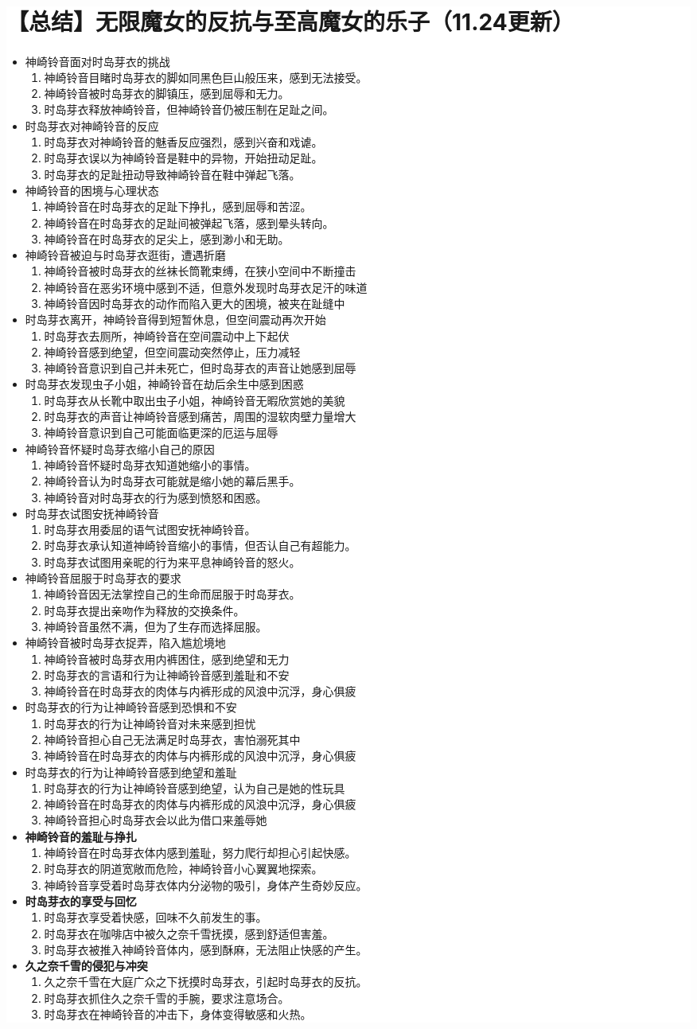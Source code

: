 # 【总结】无限魔女的反抗与至高魔女的乐子（11.24更新）

-   神崎铃音面对时岛芽衣的挑战
    1.  神崎铃音目睹时岛芽衣的脚如同黑色巨山般压来，感到无法接受。
    2.  神崎铃音被时岛芽衣的脚镇压，感到屈辱和无力。
    3.  时岛芽衣释放神崎铃音，但神崎铃音仍被压制在足趾之间。
-   时岛芽衣对神崎铃音的反应
    1.  时岛芽衣对神崎铃音的魅香反应强烈，感到兴奋和戏谑。
    2.  时岛芽衣误以为神崎铃音是鞋中的异物，开始扭动足趾。
    3.  时岛芽衣的足趾扭动导致神崎铃音在鞋中弹起飞落。
-   神崎铃音的困境与心理状态
    1.  神崎铃音在时岛芽衣的足趾下挣扎，感到屈辱和苦涩。
    2.  神崎铃音在时岛芽衣的足趾间被弹起飞落，感到晕头转向。
    3.  神崎铃音在时岛芽衣的足尖上，感到渺小和无助。
-   神崎铃音被迫与时岛芽衣逛街，遭遇折磨
    1.  神崎铃音被时岛芽衣的丝袜长筒靴束缚，在狭小空间中不断撞击
    2.  神崎铃音在恶劣环境中感到不适，但意外发现时岛芽衣足汗的味道
    3.  神崎铃音因时岛芽衣的动作而陷入更大的困境，被夹在趾缝中
-   时岛芽衣离开，神崎铃音得到短暂休息，但空间震动再次开始
    1.  时岛芽衣去厕所，神崎铃音在空间震动中上下起伏
    2.  神崎铃音感到绝望，但空间震动突然停止，压力减轻
    3.  神崎铃音意识到自己并未死亡，但时岛芽衣的声音让她感到屈辱
-   时岛芽衣发现虫子小姐，神崎铃音在劫后余生中感到困惑
    1.  时岛芽衣从长靴中取出虫子小姐，神崎铃音无暇欣赏她的美貌
    2.  时岛芽衣的声音让神崎铃音感到痛苦，周围的湿软肉壁力量增大
    3.  神崎铃音意识到自己可能面临更深的厄运与屈辱
-   神崎铃音怀疑时岛芽衣缩小自己的原因
    1.  神崎铃音怀疑时岛芽衣知道她缩小的事情。
    2.  神崎铃音认为时岛芽衣可能就是缩小她的幕后黑手。
    3.  神崎铃音对时岛芽衣的行为感到愤怒和困惑。
-   时岛芽衣试图安抚神崎铃音
    1.  时岛芽衣用委屈的语气试图安抚神崎铃音。
    2.  时岛芽衣承认知道神崎铃音缩小的事情，但否认自己有超能力。
    3.  时岛芽衣试图用亲昵的行为来平息神崎铃音的怒火。
-   神崎铃音屈服于时岛芽衣的要求
    1.  神崎铃音因无法掌控自己的生命而屈服于时岛芽衣。
    2.  时岛芽衣提出亲吻作为释放的交换条件。
    3.  神崎铃音虽然不满，但为了生存而选择屈服。
-   神崎铃音被时岛芽衣捉弄，陷入尴尬境地
    1.  神崎铃音被时岛芽衣用内裤困住，感到绝望和无力
    2.  时岛芽衣的言语和行为让神崎铃音感到羞耻和不安
    3.  神崎铃音在时岛芽衣的肉体与内裤形成的风浪中沉浮，身心俱疲
-   时岛芽衣的行为让神崎铃音感到恐惧和不安
    1.  时岛芽衣的行为让神崎铃音对未来感到担忧
    2.  神崎铃音担心自己无法满足时岛芽衣，害怕溺死其中
    3.  神崎铃音在时岛芽衣的肉体与内裤形成的风浪中沉浮，身心俱疲
-   时岛芽衣的行为让神崎铃音感到绝望和羞耻
    1.  时岛芽衣的行为让神崎铃音感到绝望，认为自己是她的性玩具
    2.  神崎铃音在时岛芽衣的肉体与内裤形成的风浪中沉浮，身心俱疲
    3.  神崎铃音担心时岛芽衣会以此为借口来羞辱她
-   **神崎铃音的羞耻与挣扎**
    1.  神崎铃音在时岛芽衣体内感到羞耻，努力爬行却担心引起快感。
    2.  时岛芽衣的阴道宽敞而危险，神崎铃音小心翼翼地探索。
    3.  神崎铃音享受着时岛芽衣体内分泌物的吸引，身体产生奇妙反应。
-   **时岛芽衣的享受与回忆**
    1.  时岛芽衣享受着快感，回味不久前发生的事。
    2.  时岛芽衣在咖啡店中被久之奈千雪抚摸，感到舒适但害羞。
    3.  时岛芽衣被推入神崎铃音体内，感到酥麻，无法阻止快感的产生。
-   **久之奈千雪的侵犯与冲突**
    1.  久之奈千雪在大庭广众之下抚摸时岛芽衣，引起时岛芽衣的反抗。
    2.  时岛芽衣抓住久之奈千雪的手腕，要求注意场合。
    3.  时岛芽衣在神崎铃音的冲击下，身体变得敏感和火热。